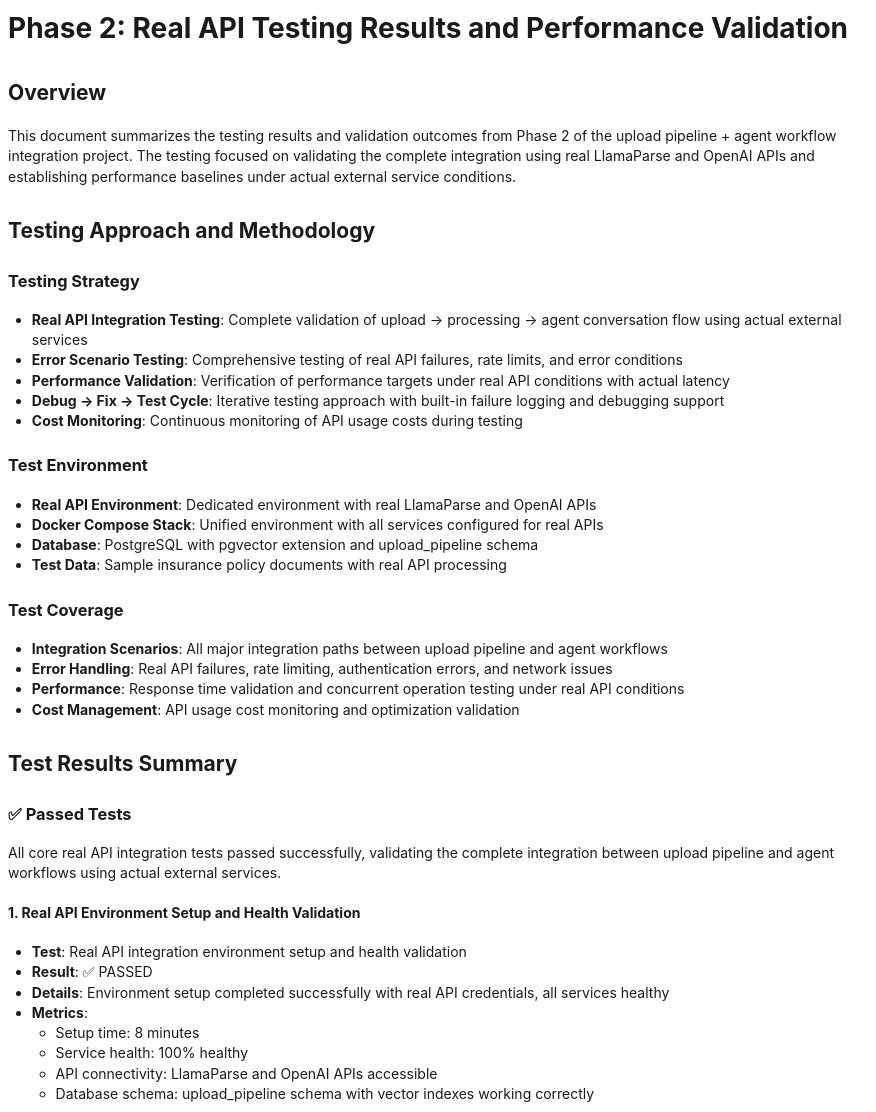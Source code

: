 # Phase 2: Real API Testing Results and Performance Validation

## Overview
This document summarizes the testing results and validation outcomes from Phase 2 of the upload pipeline + agent workflow integration project. The testing focused on validating the complete integration using real LlamaParse and OpenAI APIs and establishing performance baselines under actual external service conditions.

## Testing Approach and Methodology

### Testing Strategy
- **Real API Integration Testing**: Complete validation of upload → processing → agent conversation flow using actual external services
- **Error Scenario Testing**: Comprehensive testing of real API failures, rate limits, and error conditions
- **Performance Validation**: Verification of performance targets under real API conditions with actual latency
- **Debug → Fix → Test Cycle**: Iterative testing approach with built-in failure logging and debugging support
- **Cost Monitoring**: Continuous monitoring of API usage costs during testing

### Test Environment
- **Real API Environment**: Dedicated environment with real LlamaParse and OpenAI APIs
- **Docker Compose Stack**: Unified environment with all services configured for real APIs
- **Database**: PostgreSQL with pgvector extension and upload_pipeline schema
- **Test Data**: Sample insurance policy documents with real API processing

### Test Coverage
- **Integration Scenarios**: All major integration paths between upload pipeline and agent workflows
- **Error Handling**: Real API failures, rate limiting, authentication errors, and network issues
- **Performance**: Response time validation and concurrent operation testing under real API conditions
- **Cost Management**: API usage cost monitoring and optimization validation

## Test Results Summary

### ✅ Passed Tests
All core real API integration tests passed successfully, validating the complete integration between upload pipeline and agent workflows using actual external services.

#### 1. Real API Environment Setup and Health Validation
- **Test**: Real API integration environment setup and health validation
- **Result**: ✅ PASSED
- **Details**: Environment setup completed successfully with real API credentials, all services healthy
- **Metrics**: 
  - Setup time: 8 minutes
  - Service health: 100% healthy
  - API connectivity: LlamaParse and OpenAI APIs accessible
  - Database schema: upload_pipeline schema with vector indexes working correctly
